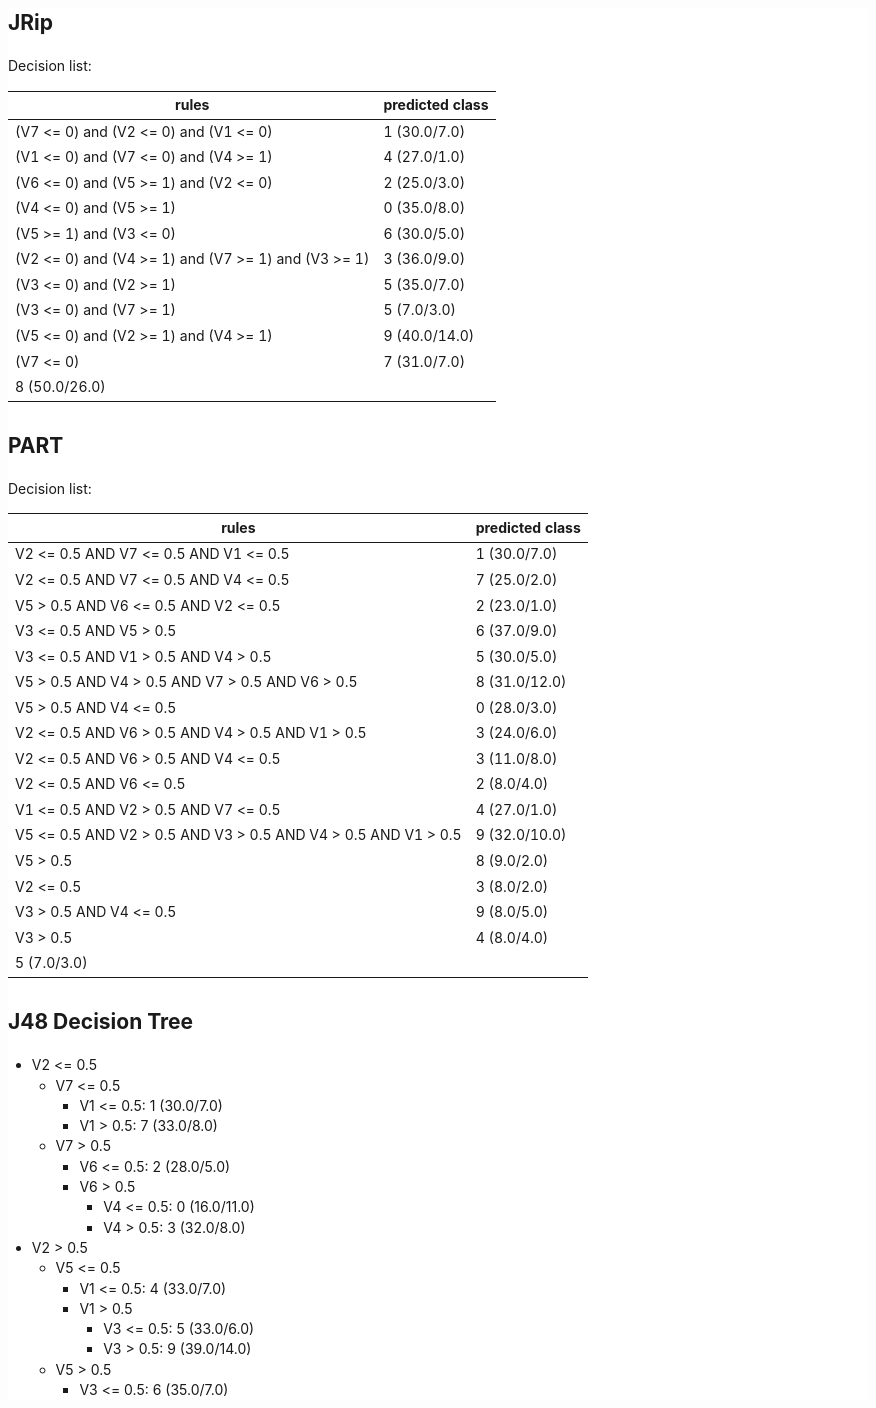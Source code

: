 ## JRip

Decision list:

rules | predicted class
---|---
(V7 <= 0) and (V2 <= 0) and (V1 <= 0)|1 (30.0/7.0)
(V1 <= 0) and (V7 <= 0) and (V4 >= 1)|4 (27.0/1.0)
(V6 <= 0) and (V5 >= 1) and (V2 <= 0)|2 (25.0/3.0)
(V4 <= 0) and (V5 >= 1)|0 (35.0/8.0)
(V5 >= 1) and (V3 <= 0)|6 (30.0/5.0)
(V2 <= 0) and (V4 >= 1) and (V7 >= 1) and (V3 >= 1)|3 (36.0/9.0)
(V3 <= 0) and (V2 >= 1)|5 (35.0/7.0)
(V3 <= 0) and (V7 >= 1)|5 (7.0/3.0)
(V5 <= 0) and (V2 >= 1) and (V4 >= 1)|9 (40.0/14.0)
(V7 <= 0)|7 (31.0/7.0)
|8 (50.0/26.0)


## PART

Decision list:

rules | predicted class
---|---
V2 <= 0.5 AND V7 <= 0.5 AND V1 <= 0.5|1 (30.0/7.0)
V2 <= 0.5 AND V7 <= 0.5 AND V4 <= 0.5|7 (25.0/2.0)
V5 > 0.5 AND V6 <= 0.5 AND V2 <= 0.5|2 (23.0/1.0)
V3 <= 0.5 AND V5 > 0.5|6 (37.0/9.0)
V3 <= 0.5 AND V1 > 0.5 AND V4 > 0.5|5 (30.0/5.0)
V5 > 0.5 AND V4 > 0.5 AND V7 > 0.5 AND V6 > 0.5|8 (31.0/12.0)
V5 > 0.5 AND V4 <= 0.5|0 (28.0/3.0)
V2 <= 0.5 AND V6 > 0.5 AND V4 > 0.5 AND V1 > 0.5|3 (24.0/6.0)
V2 <= 0.5 AND V6 > 0.5 AND V4 <= 0.5|3 (11.0/8.0)
V2 <= 0.5 AND V6 <= 0.5|2 (8.0/4.0)
V1 <= 0.5 AND V2 > 0.5 AND V7 <= 0.5|4 (27.0/1.0)
V5 <= 0.5 AND V2 > 0.5 AND V3 > 0.5 AND V4 > 0.5 AND V1 > 0.5|9 (32.0/10.0)
V5 > 0.5|8 (9.0/2.0)
V2 <= 0.5|3 (8.0/2.0)
V3 > 0.5 AND V4 <= 0.5|9 (8.0/5.0)
V3 > 0.5|4 (8.0/4.0)
|5 (7.0/3.0)


## J48 Decision Tree

* V2 <= 0.5
	* V7 <= 0.5
		* V1 <= 0.5: 1 (30.0/7.0)
		* V1 > 0.5: 7 (33.0/8.0)
	* V7 > 0.5
		* V6 <= 0.5: 2 (28.0/5.0)
		* V6 > 0.5
			* V4 <= 0.5: 0 (16.0/11.0)
			* V4 > 0.5: 3 (32.0/8.0)
* V2 > 0.5
	* V5 <= 0.5
		* V1 <= 0.5: 4 (33.0/7.0)
		* V1 > 0.5
			* V3 <= 0.5: 5 (33.0/6.0)
			* V3 > 0.5: 9 (39.0/14.0)
	* V5 > 0.5
		* V3 <= 0.5: 6 (35.0/7.0)